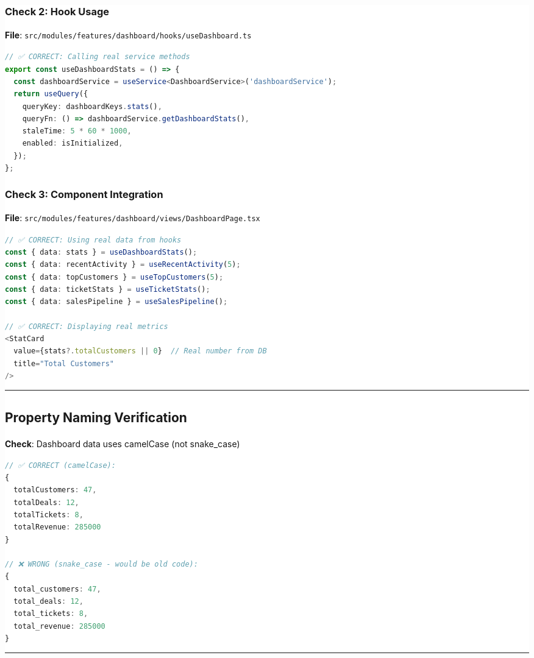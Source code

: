 ### Check 2: Hook Usage

**File**: `src/modules/features/dashboard/hooks/useDashboard.ts`

```typescript
// ✅ CORRECT: Calling real service methods
export const useDashboardStats = () => {
  const dashboardService = useService<DashboardService>('dashboardService');
  return useQuery({
    queryKey: dashboardKeys.stats(),
    queryFn: () => dashboardService.getDashboardStats(),
    staleTime: 5 * 60 * 1000,
    enabled: isInitialized,
  });
};
```

### Check 3: Component Integration

**File**: `src/modules/features/dashboard/views/DashboardPage.tsx`

```typescript
// ✅ CORRECT: Using real data from hooks
const { data: stats } = useDashboardStats();
const { data: recentActivity } = useRecentActivity(5);
const { data: topCustomers } = useTopCustomers(5);
const { data: ticketStats } = useTicketStats();
const { data: salesPipeline } = useSalesPipeline();

// ✅ CORRECT: Displaying real metrics
<StatCard
  value={stats?.totalCustomers || 0}  // Real number from DB
  title="Total Customers"
/>
```

---

## Property Naming Verification

**Check**: Dashboard data uses camelCase (not snake_case)

```typescript
// ✅ CORRECT (camelCase):
{
  totalCustomers: 47,
  totalDeals: 12,
  totalTickets: 8,
  totalRevenue: 285000
}

// ❌ WRONG (snake_case - would be old code):
{
  total_customers: 47,
  total_deals: 12,
  total_tickets: 8,
  total_revenue: 285000
}
```

---